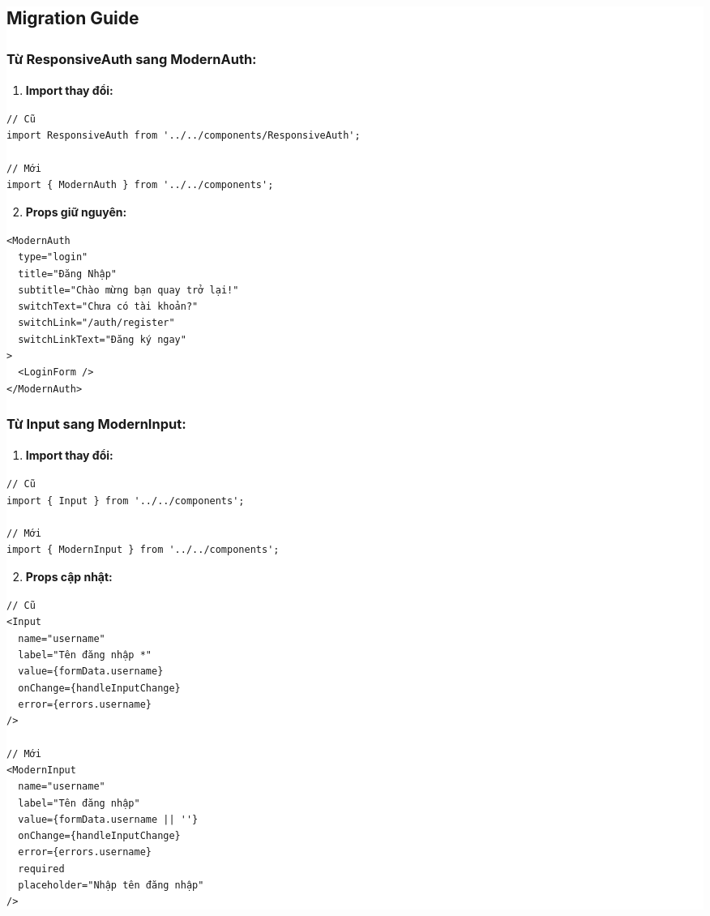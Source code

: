## Migration Guide

### Từ ResponsiveAuth sang ModernAuth:

1. **Import thay đổi:**
```tsx
// Cũ
import ResponsiveAuth from '../../components/ResponsiveAuth';

// Mới
import { ModernAuth } from '../../components';
```

2. **Props giữ nguyên:**
```tsx
<ModernAuth
  type="login"
  title="Đăng Nhập"
  subtitle="Chào mừng bạn quay trở lại!"
  switchText="Chưa có tài khoản?"
  switchLink="/auth/register"
  switchLinkText="Đăng ký ngay"
>
  <LoginForm />
</ModernAuth>
```

### Từ Input sang ModernInput:

1. **Import thay đổi:**
```tsx
// Cũ
import { Input } from '../../components';

// Mới
import { ModernInput } from '../../components';
```

2. **Props cập nhật:**
```tsx
// Cũ
<Input
  name="username"
  label="Tên đăng nhập *"
  value={formData.username}
  onChange={handleInputChange}
  error={errors.username}
/>

// Mới
<ModernInput
  name="username"
  label="Tên đăng nhập"
  value={formData.username || ''}
  onChange={handleInputChange}
  error={errors.username}
  required
  placeholder="Nhập tên đăng nhập"
/>
```
